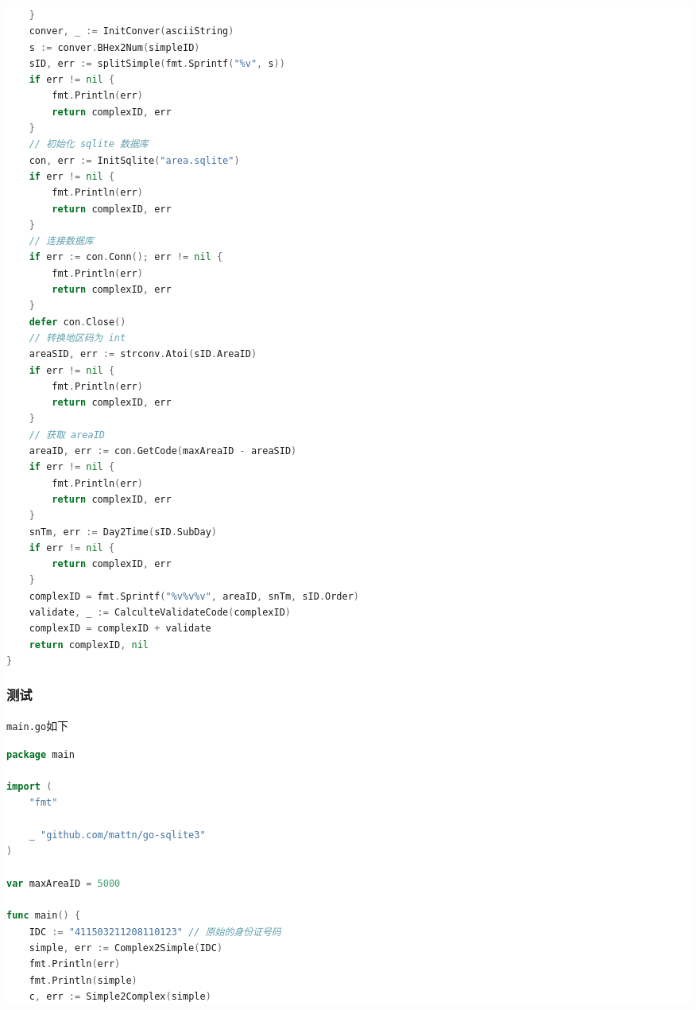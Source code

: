 ``` go
	}
	conver, _ := InitConver(asciiString)
	s := conver.BHex2Num(simpleID)
	sID, err := splitSimple(fmt.Sprintf("%v", s))
	if err != nil {
		fmt.Println(err)
		return complexID, err
	}
	// 初始化 sqlite 数据库
	con, err := InitSqlite("area.sqlite")
	if err != nil {
		fmt.Println(err)
		return complexID, err
	}
	// 连接数据库
	if err := con.Conn(); err != nil {
		fmt.Println(err)
		return complexID, err
	}
	defer con.Close()
	// 转换地区码为 int
	areaSID, err := strconv.Atoi(sID.AreaID)
	if err != nil {
		fmt.Println(err)
		return complexID, err
	}
	// 获取 areaID
	areaID, err := con.GetCode(maxAreaID - areaSID)
	if err != nil {
		fmt.Println(err)
		return complexID, err
	}
	snTm, err := Day2Time(sID.SubDay)
	if err != nil {
		return complexID, err
	}
	complexID = fmt.Sprintf("%v%v%v", areaID, snTm, sID.Order)
	validate, _ := CalculteValidateCode(complexID)
	complexID = complexID + validate
	return complexID, nil
}
```

### 测试

`main.go`如下

``` go
package main

import (
	"fmt"

	_ "github.com/mattn/go-sqlite3"
)

var maxAreaID = 5000

func main() {
	IDC := "411503211208110123" // 原始的身份证号码
	simple, err := Complex2Simple(IDC)
	fmt.Println(err)
	fmt.Println(simple)
	c, err := Simple2Complex(simple)
```